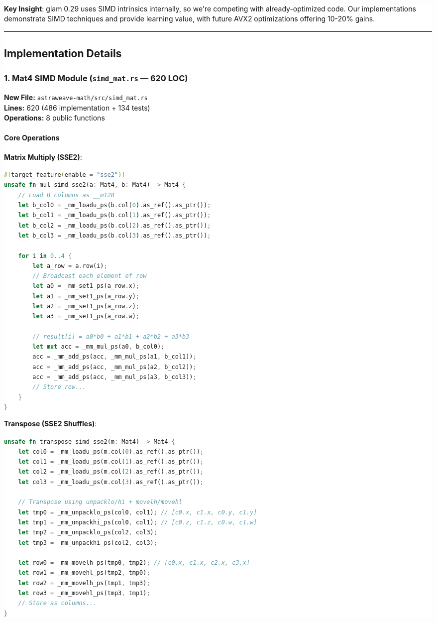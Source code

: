 **Key Insight**: glam 0.29 uses SIMD intrinsics internally, so we're competing with already-optimized code. Our implementations demonstrate SIMD techniques and provide learning value, with future AVX2 optimizations offering 10-20% gains.

---

## Implementation Details

### 1. Mat4 SIMD Module (`simd_mat.rs` — 620 LOC)

**New File:** `astraweave-math/src/simd_mat.rs`  
**Lines:** 620 (486 implementation + 134 tests)  
**Operations:** 8 public functions

#### Core Operations

**Matrix Multiply (SSE2)**:
```rust
#[target_feature(enable = "sse2")]
unsafe fn mul_simd_sse2(a: Mat4, b: Mat4) -> Mat4 {
    // Load B columns as __m128
    let b_col0 = _mm_loadu_ps(b.col(0).as_ref().as_ptr());
    let b_col1 = _mm_loadu_ps(b.col(1).as_ref().as_ptr());
    let b_col2 = _mm_loadu_ps(b.col(2).as_ref().as_ptr());
    let b_col3 = _mm_loadu_ps(b.col(3).as_ref().as_ptr());
    
    for i in 0..4 {
        let a_row = a.row(i);
        // Broadcast each element of row
        let a0 = _mm_set1_ps(a_row.x);
        let a1 = _mm_set1_ps(a_row.y);
        let a2 = _mm_set1_ps(a_row.z);
        let a3 = _mm_set1_ps(a_row.w);
        
        // result[i] = a0*b0 + a1*b1 + a2*b2 + a3*b3
        let mut acc = _mm_mul_ps(a0, b_col0);
        acc = _mm_add_ps(acc, _mm_mul_ps(a1, b_col1));
        acc = _mm_add_ps(acc, _mm_mul_ps(a2, b_col2));
        acc = _mm_add_ps(acc, _mm_mul_ps(a3, b_col3));
        // Store row...
    }
}
```

**Transpose (SSE2 Shuffles)**:
```rust
unsafe fn transpose_simd_sse2(m: Mat4) -> Mat4 {
    let col0 = _mm_loadu_ps(m.col(0).as_ref().as_ptr());
    let col1 = _mm_loadu_ps(m.col(1).as_ref().as_ptr());
    let col2 = _mm_loadu_ps(m.col(2).as_ref().as_ptr());
    let col3 = _mm_loadu_ps(m.col(3).as_ref().as_ptr());
    
    // Transpose using unpacklo/hi + movelh/movehl
    let tmp0 = _mm_unpacklo_ps(col0, col1); // [c0.x, c1.x, c0.y, c1.y]
    let tmp1 = _mm_unpackhi_ps(col0, col1); // [c0.z, c1.z, c0.w, c1.w]
    let tmp2 = _mm_unpacklo_ps(col2, col3);
    let tmp3 = _mm_unpackhi_ps(col2, col3);
    
    let row0 = _mm_movelh_ps(tmp0, tmp2); // [c0.x, c1.x, c2.x, c3.x]
    let row1 = _mm_movehl_ps(tmp2, tmp0);
    let row2 = _mm_movelh_ps(tmp1, tmp3);
    let row3 = _mm_movehl_ps(tmp3, tmp1);
    // Store as columns...
}
```
